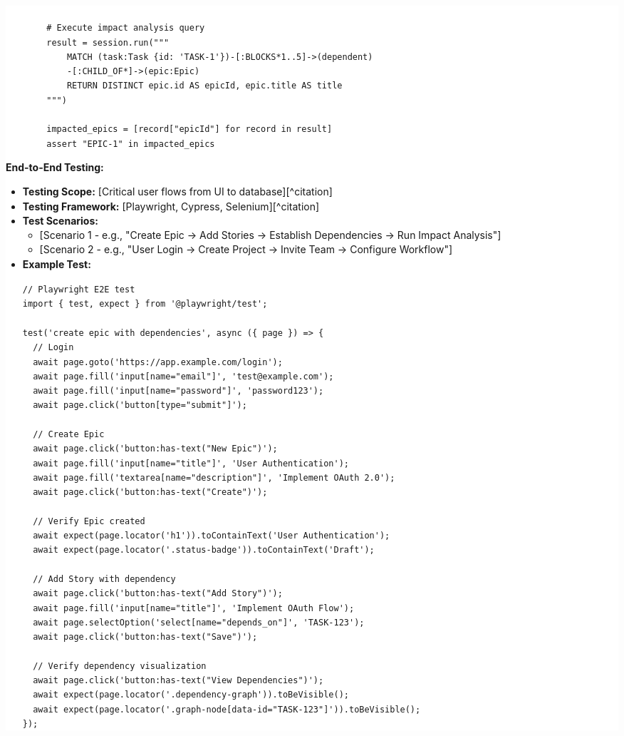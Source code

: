   ```[language]

          # Execute impact analysis query
          result = session.run("""
              MATCH (task:Task {id: 'TASK-1'})-[:BLOCKS*1..5]->(dependent)
              -[:CHILD_OF*]->(epic:Epic)
              RETURN DISTINCT epic.id AS epicId, epic.title AS title
          """)

          impacted_epics = [record["epicId"] for record in result]
          assert "EPIC-1" in impacted_epics
  ```

**End-to-End Testing:**
- **Testing Scope:** [Critical user flows from UI to database][^citation]
- **Testing Framework:** [Playwright, Cypress, Selenium][^citation]
- **Test Scenarios:**
  - [Scenario 1 - e.g., "Create Epic → Add Stories → Establish Dependencies → Run Impact Analysis"]
  - [Scenario 2 - e.g., "User Login → Create Project → Invite Team → Configure Workflow"]
- **Example Test:**
  ```[language]
  // Playwright E2E test
  import { test, expect } from '@playwright/test';

  test('create epic with dependencies', async ({ page }) => {
    // Login
    await page.goto('https://app.example.com/login');
    await page.fill('input[name="email"]', 'test@example.com');
    await page.fill('input[name="password"]', 'password123');
    await page.click('button[type="submit"]');

    // Create Epic
    await page.click('button:has-text("New Epic")');
    await page.fill('input[name="title"]', 'User Authentication');
    await page.fill('textarea[name="description"]', 'Implement OAuth 2.0');
    await page.click('button:has-text("Create")');

    // Verify Epic created
    await expect(page.locator('h1')).toContainText('User Authentication');
    await expect(page.locator('.status-badge')).toContainText('Draft');

    // Add Story with dependency
    await page.click('button:has-text("Add Story")');
    await page.fill('input[name="title"]', 'Implement OAuth Flow');
    await page.selectOption('select[name="depends_on"]', 'TASK-123');
    await page.click('button:has-text("Save")');

    // Verify dependency visualization
    await page.click('button:has-text("View Dependencies")');
    await expect(page.locator('.dependency-graph')).toBeVisible();
    await expect(page.locator('.graph-node[data-id="TASK-123"]')).toBeVisible();
  });
  ```


[^1]: Author/Organization, "Article Title", accessed Month Day, Year, https://full.url.here
[^2]: Author/Organization, "Article Title", accessed Month Day, Year, https://full.url.here
[^3]: Author/Organization, "Article Title", accessed Month Day, Year, https://full.url.here